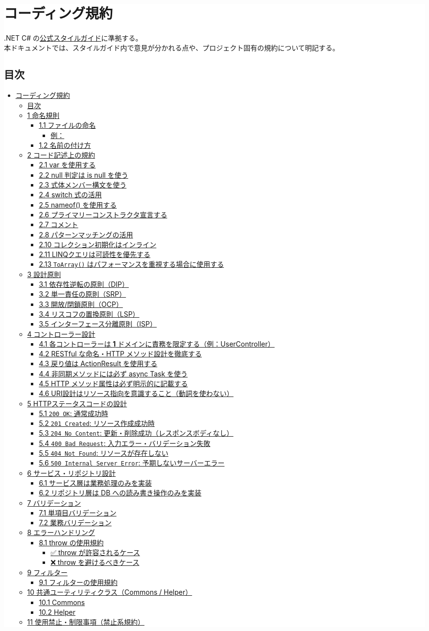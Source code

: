 # コーディング規約

.NET C# の[公式スタイルガイド](https://learn.microsoft.com/ja-jp/dotnet/csharp/fundamentals/coding-style/coding-conventions)に準拠する。  
本ドキュメントでは、スタイルガイド内で意見が分かれる点や、プロジェクト固有の規約について明記する。

## 目次

- [コーディング規約](#コーディング規約)
  - [目次](#目次)
  - [1 命名規則](#1-命名規則)
    - [1.1 ファイルの命名](#11-ファイルの命名)
      - [例：](#例)
    - [1.2 名前の付け方](#12-名前の付け方)
  - [2 コード記述上の規約](#2-コード記述上の規約)
    - [2.1 var を使用する](#21-var-を使用する)
    - [2.2 null 判定は is null を使う](#22-null-判定は-is-null-を使う)
    - [2.3 式体メンバー構文を使う](#23-式体メンバー構文を使う)
    - [2.4 switch 式の活用](#24-switch-式の活用)
    - [2.5 nameof() を使用する](#25-nameof-を使用する)
    - [2.6 プライマリーコンストラクタ宣言する](#26-プライマリーコンストラクタ宣言する)
    - [2.7 コメント](#27-コメント)
    - [2.8 パターンマッチングの活用](#28-パターンマッチングの活用)
    - [2.10 コレクション初期化はインライン](#210-コレクション初期化はインライン)
    - [2.11 LINQクエリは可読性を優先する](#211-linqクエリは可読性を優先する)
    - [2.13 `ToArray()` はパフォーマンスを重視する場合に使用する](#213-toarray-はパフォーマンスを重視する場合に使用する)
  - [3 設計原則](#3-設計原則)
    - [3.1 依存性逆転の原則（DIP）](#31-依存性逆転の原則dip)
    - [3.2 単一責任の原則（SRP）](#32-単一責任の原則srp)
    - [3.3 開放/閉鎖原則（OCP）](#33-開放閉鎖原則ocp)
    - [3.4 リスコフの置換原則（LSP）](#34-リスコフの置換原則lsp)
    - [3.5 インターフェース分離原則（ISP）](#35-インターフェース分離原則isp)
  - [4 コントローラー設計](#4-コントローラー設計)
    - [4.1 各コントローラーは **1** ドメインに責務を限定する（例：UserController）](#41-各コントローラーは-1-ドメインに責務を限定する例usercontroller)
    - [4.2 RESTful な命名・HTTP メソッド設計を徹底する](#42-restful-な命名http-メソッド設計を徹底する)
    - [4.3 戻り値は ActionResult を使用する](#43-戻り値は-actionresult-を使用する)
    - [4.4 非同期メソッドには必ず async Task を使う](#44-非同期メソッドには必ず-async-task-を使う)
    - [4.5 HTTP メソッド属性は必ず明示的に記載する](#45-http-メソッド属性は必ず明示的に記載する)
    - [4.6  URI設計はリソース指向を意識すること（動詞を使わない）](#46--uri設計はリソース指向を意識すること動詞を使わない)
  - [5 HTTPステータスコードの設計](#5-httpステータスコードの設計)
    - [5.1 `200 OK`: 通常成功時](#51-200-ok-通常成功時)
    - [5.2 `201 Created`: リソース作成成功時](#52-201-created-リソース作成成功時)
    - [5.3 `204 No Content`: 更新・削除成功（レスポンスボディなし）](#53-204-no-content-更新削除成功レスポンスボディなし)
    - [5.4 `400 Bad Request`: 入力エラー・バリデーション失敗](#54-400-bad-request-入力エラーバリデーション失敗)
    - [5.5 `404 Not Found`: リソースが存在しない](#55-404-not-found-リソースが存在しない)
    - [5.6 `500 Internal Server Error`: 予期しないサーバーエラー](#56-500-internal-server-error-予期しないサーバーエラー)
  - [6 サービス・リポジトリ設計](#6-サービスリポジトリ設計)
    - [6.1 サービス層は業務処理のみを実装](#61-サービス層は業務処理のみを実装)
    - [6.2 リポジトリ層は DB への読み書き操作のみを実装](#62-リポジトリ層は-db-への読み書き操作のみを実装)
  - [7 バリデーション](#7-バリデーション)
    - [7.1 単項目バリデーション](#71-単項目バリデーション)
    - [7.2 業務バリデーション](#72-業務バリデーション)
  - [8 エラーハンドリング](#8-エラーハンドリング)
    - [8.1 throw の使用規約](#81-throw-の使用規約)
      - [✅ throw が許容されるケース](#-throw-が許容されるケース)
      - [❌ throw を避けるべきケース](#-throw-を避けるべきケース)
  - [9 フィルター](#9-フィルター)
    - [9.1 フィルターの使用規約](#91-フィルターの使用規約)
  - [10 共通ユーティリティクラス（Commons / Helper）](#10-共通ユーティリティクラスcommons--helper)
    - [10.1 Commons](#101-commons)
    - [10.2 Helper](#102-helper)
  - [11 使用禁止・制限事項（禁止系規約）](#11-使用禁止制限事項禁止系規約)